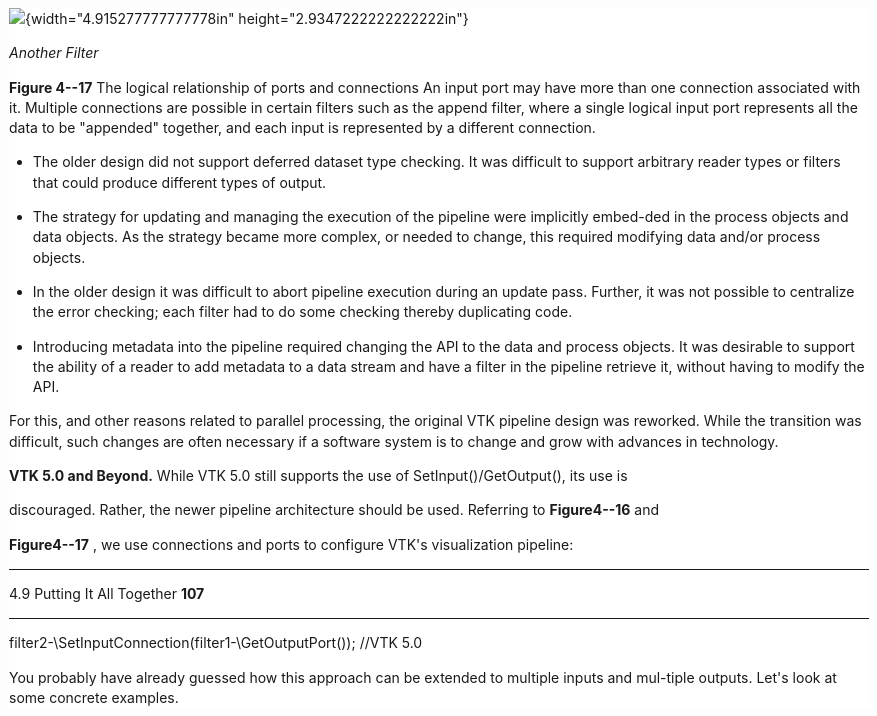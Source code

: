 ![](media/image218.jpeg){width="4.915277777777778in"
height="2.9347222222222222in"}

*Another Filter*

**Figure 4--17** The logical relationship of ports and connections An
input port may have more than one connection associated with it.
Multiple connections are possible in certain filters such as the
append filter, where a single logical input port represents all the
data to be "appended" together, and each input is represented by a
different connection.

-   The older design did not support deferred dataset type checking. It
    was difficult to support arbitrary reader types or filters that
    could produce different types of output.

-   The strategy for updating and managing the execution of the pipeline
    were implicitly embed-ded in the process objects and data objects.
    As the strategy became more complex, or needed to change, this
    required modifying data and/or process objects.

-   In the older design it was difficult to abort pipeline execution
    during an update pass. Further, it was not possible to centralize
    the error checking; each filter had to do some checking thereby
    duplicating code.

-   Introducing metadata into the pipeline required changing the API to
    the data and process objects. It was desirable to support the
    ability of a reader to add metadata to a data stream and have a
    filter in the pipeline retrieve it, without having to modify the
    API.

For this, and other reasons related to parallel processing, the
original VTK pipeline design was reworked. While the transition was
difficult, such changes are often necessary if a software system is to
change and grow with advances in technology.

**VTK 5.0 and Beyond.** While VTK 5.0 still supports the use of
SetInput()/GetOutput(), its use is

discouraged. Rather, the newer pipeline architecture should be used.
Referring to **Figure4--16** and

**Figure4--17** , we use connections and ports to configure VTK's
visualization pipeline:

  ----------------------------- ---------
  4.9 Putting It All Together   **107**
                                
  ----------------------------- ---------

filter2-\SetInputConnection(filter1-\GetOutputPort()); //VTK 5.0

You probably have already guessed how this approach can be extended to
multiple inputs and mul-tiple outputs. Let's look at some concrete
examples.
